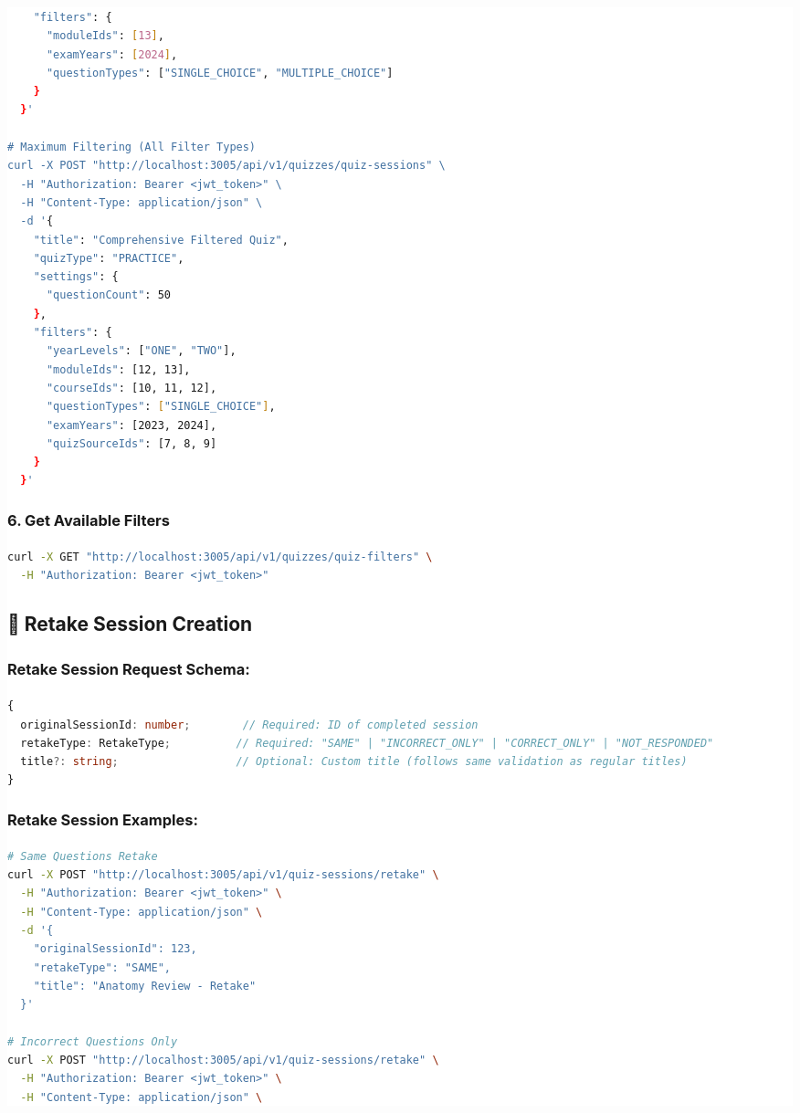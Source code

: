 ```bash
    "filters": {
      "moduleIds": [13],
      "examYears": [2024],
      "questionTypes": ["SINGLE_CHOICE", "MULTIPLE_CHOICE"]
    }
  }'

# Maximum Filtering (All Filter Types)
curl -X POST "http://localhost:3005/api/v1/quizzes/quiz-sessions" \
  -H "Authorization: Bearer <jwt_token>" \
  -H "Content-Type: application/json" \
  -d '{
    "title": "Comprehensive Filtered Quiz",
    "quizType": "PRACTICE",
    "settings": {
      "questionCount": 50
    },
    "filters": {
      "yearLevels": ["ONE", "TWO"],
      "moduleIds": [12, 13],
      "courseIds": [10, 11, 12],
      "questionTypes": ["SINGLE_CHOICE"],
      "examYears": [2023, 2024],
      "quizSourceIds": [7, 8, 9]
    }
  }'
```

### **6. Get Available Filters**
```bash
curl -X GET "http://localhost:3005/api/v1/quizzes/quiz-filters" \
  -H "Authorization: Bearer <jwt_token>"
```

## 🔄 Retake Session Creation

### **Retake Session Request Schema:**
```typescript
{
  originalSessionId: number;        // Required: ID of completed session
  retakeType: RetakeType;          // Required: "SAME" | "INCORRECT_ONLY" | "CORRECT_ONLY" | "NOT_RESPONDED"
  title?: string;                  // Optional: Custom title (follows same validation as regular titles)
}
```

### **Retake Session Examples:**
```bash
# Same Questions Retake
curl -X POST "http://localhost:3005/api/v1/quiz-sessions/retake" \
  -H "Authorization: Bearer <jwt_token>" \
  -H "Content-Type: application/json" \
  -d '{
    "originalSessionId": 123,
    "retakeType": "SAME",
    "title": "Anatomy Review - Retake"
  }'

# Incorrect Questions Only
curl -X POST "http://localhost:3005/api/v1/quiz-sessions/retake" \
  -H "Authorization: Bearer <jwt_token>" \
  -H "Content-Type: application/json" \
```
